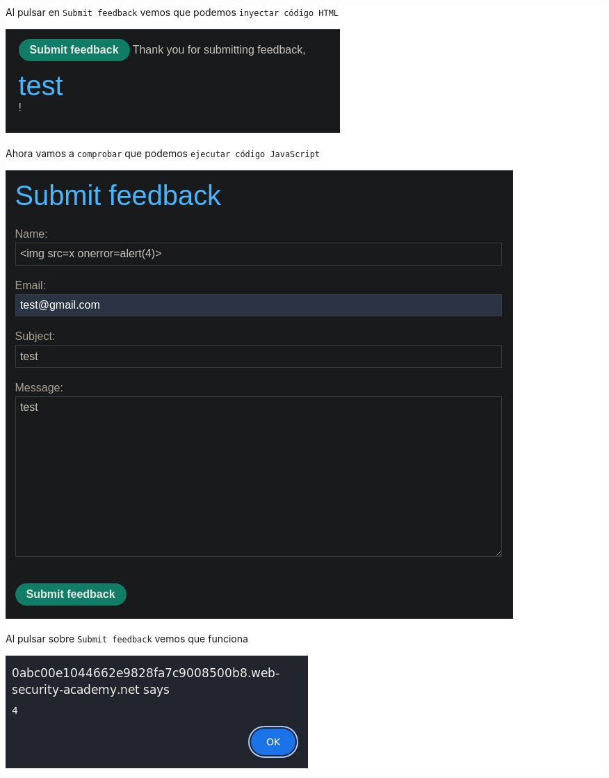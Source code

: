 Al pulsar en `Submit feedback` vemos que podemos `inyectar código HTML`

![](/assets/img/Clickjacking-Lab-4/image_9.png)

Ahora vamos a `comprobar` que podemos `ejecutar código JavaScript`

![](/assets/img/Clickjacking-Lab-4/image_10.png)

Al pulsar sobre `Submit feedback` vemos que funciona

![](/assets/img/Clickjacking-Lab-4/image_11.png)
